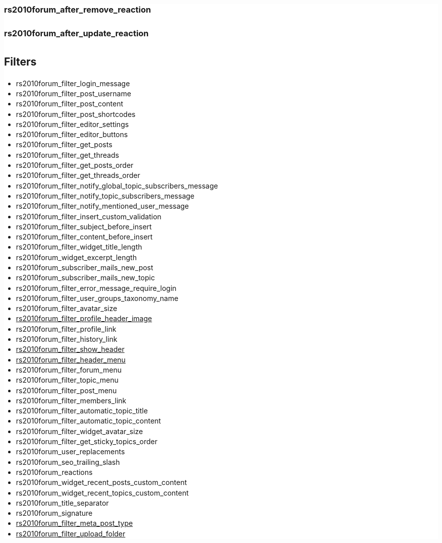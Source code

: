### rs2010forum_after_remove_reaction

### rs2010forum_after_update_reaction


## Filters

- rs2010forum_filter_login_message
- rs2010forum_filter_post_username
- rs2010forum_filter_post_content
- rs2010forum_filter_post_shortcodes
- rs2010forum_filter_editor_settings
- rs2010forum_filter_editor_buttons
- rs2010forum_filter_get_posts
- rs2010forum_filter_get_threads
- rs2010forum_filter_get_posts_order
- rs2010forum_filter_get_threads_order
- rs2010forum_filter_notify_global_topic_subscribers_message
- rs2010forum_filter_notify_topic_subscribers_message
- rs2010forum_filter_notify_mentioned_user_message
- rs2010forum_filter_insert_custom_validation
- rs2010forum_filter_subject_before_insert
- rs2010forum_filter_content_before_insert
- rs2010forum_filter_widget_title_length
- rs2010forum_widget_excerpt_length
- rs2010forum_subscriber_mails_new_post
- rs2010forum_subscriber_mails_new_topic
- rs2010forum_filter_error_message_require_login
- rs2010forum_filter_user_groups_taxonomy_name
- rs2010forum_filter_avatar_size
- [rs2010forum_filter_profile_header_image](#rs2010forum_filter_profile_header_image)
- rs2010forum_filter_profile_link
- rs2010forum_filter_history_link
- [rs2010forum_filter_show_header](#rs2010forum_filter_show_header)
- [rs2010forum_filter_header_menu](#rs2010forum_filter_header_menu)
- rs2010forum_filter_forum_menu
- rs2010forum_filter_topic_menu
- rs2010forum_filter_post_menu
- rs2010forum_filter_members_link
- rs2010forum_filter_automatic_topic_title
- rs2010forum_filter_automatic_topic_content
- rs2010forum_filter_widget_avatar_size
- rs2010forum_filter_get_sticky_topics_order
- rs2010forum_user_replacements
- rs2010forum_seo_trailing_slash
- rs2010forum_reactions
- rs2010forum_widget_recent_posts_custom_content
- rs2010forum_widget_recent_topics_custom_content
- rs2010forum_title_separator
- rs2010forum_signature
- [rs2010forum_filter_meta_post_type](#rs2010forum_filter_meta_post_type)
- [rs2010forum_filter_upload_folder](#rs2010forum_filter_upload_folder)
